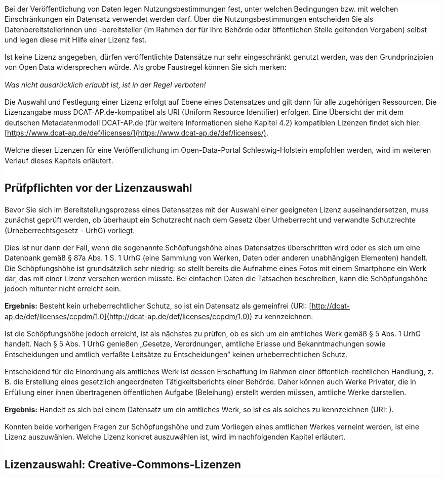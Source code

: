 Bei der Veröffentlichung von Daten legen Nutzungsbestimmungen fest, unter welchen Bedingungen bzw. mit welchen Einschränkungen ein Datensatz verwendet werden darf. Über die Nutzungsbestimmungen entscheiden Sie als Datenbereitstellerinnen und -bereitsteller (im Rahmen der für Ihre Behörde oder öffentlichen Stelle geltenden Vorgaben) selbst und legen diese mit Hilfe einer Lizenz fest.

Ist keine Lizenz angegeben, dürfen veröffentlichte Datensätze nur sehr eingeschränkt genutzt werden, was den Grundprinzipien von Open Data widersprechen würde. Als grobe Faustregel können Sie sich merken:

*Was nicht ausdrücklich erlaubt ist, ist in der Regel verboten!*

Die Auswahl und Festlegung einer Lizenz erfolgt auf Ebene eines Datensatzes und gilt dann für alle zugehörigen Ressourcen. Die Lizenzangabe muss DCAT-AP.de-kompatibel als URI (Uniform Resource Identifier) erfolgen. Eine Übersicht der mit dem deutschen Metadatenmodell DCAT-AP.de (für weitere Informationen siehe Kapitel 4.2) kompatiblen Lizenzen findet sich hier: [https://www.dcat-ap.de/def/licenses/](https://www.dcat-ap.de/def/licenses/).

Welche dieser Lizenzen für eine Veröffentlichung im Open-Data-Portal Schleswig-Holstein empfohlen werden, wird im weiteren Verlauf dieses Kapitels erläutert.

## Prüfpflichten vor der Lizenzauswahl

Bevor Sie sich im Bereitstellungsprozess eines Datensatzes mit der Auswahl einer geeigneten Lizenz auseinandersetzen, muss zunächst geprüft werden, ob überhaupt ein Schutzrecht nach dem Gesetz über Urheberrecht und verwandte Schutzrechte (Urheberrechtsgesetz - UrhG) vorliegt.

Dies ist nur dann der Fall, wenn die sogenannte Schöpfungshöhe eines Datensatzes überschritten wird oder es sich um eine Datenbank gemäß § 87a Abs. 1 S. 1 UrhG (eine Sammlung von Werken, Daten oder anderen unabhängigen Elementen) handelt. Die Schöpfungshöhe ist grundsätzlich sehr niedrig: so stellt bereits die Aufnahme eines Fotos mit einem Smartphone ein Werk dar, das mit einer Lizenz versehen werden müsste. Bei einfachen Daten die Tatsachen beschreiben, kann die Schöpfungshöhe jedoch mitunter nicht erreicht sein.

**Ergebnis:** Besteht kein urheberrechtlicher Schutz, so ist ein Datensatz als gemeinfrei (URI: [http://dcat-ap.de/def/licenses/ccpdm/1.0](http://dcat-ap.de/def/licenses/ccpdm/1.0)) zu kennzeichnen.

Ist die Schöpfungshöhe jedoch erreicht, ist als nächstes zu prüfen, ob es sich um ein amtliches Werk gemäß § 5 Abs. 1 UrhG handelt. Nach § 5 Abs. 1 UrhG genießen „Gesetze, Verordnungen, amtliche Erlasse und Bekanntmachungen sowie Entscheidungen und amtlich verfaßte Leitsätze zu Entscheidungen“ keinen urheberrechtlichen Schutz.

Entscheidend für die Einordnung als amtliches Werk ist dessen Erschaffung im Rahmen einer öffentlich-rechtlichen Handlung, z. B. die Erstellung eines gesetzlich angeordneten Tätigkeitsberichts einer Behörde. Daher können auch Werke Privater, die in Erfüllung einer ihnen übertragenen öffentlichen Aufgabe (Beleihung) erstellt werden müssen, amtliche Werke darstellen.

**Ergebnis:** Handelt es sich bei einem Datensatz um ein amtliches Werk, so ist es als solches zu kennzeichnen (URI: [](http://dcat-ap.de/def/licenses/officialWork))</a>.

Konnten beide vorherigen Fragen zur Schöpfungshöhe und zum Vorliegen eines amtlichen Werkes verneint werden, ist eine Lizenz auszuwählen. Welche Lizenz konkret auszuwählen ist, wird im nachfolgenden Kapitel erläutert.

## Lizenzauswahl: Creative-Commons-Lizenzen
